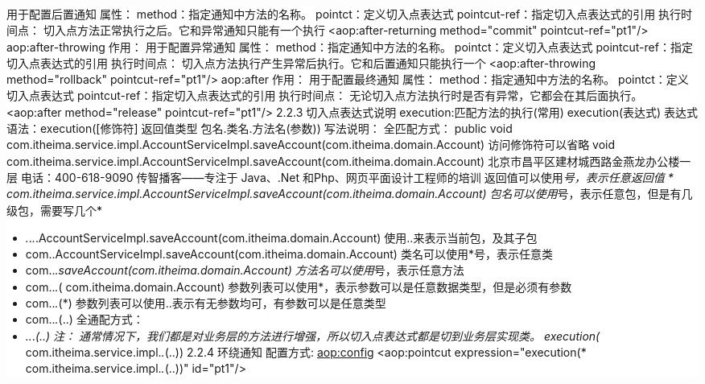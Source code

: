 用于配置后置通知
属性：
method：指定通知中方法的名称。
pointct：定义切入点表达式
pointcut-ref：指定切入点表达式的引用
执行时间点：
切入点方法正常执行之后。它和异常通知只能有一个执行
<aop:after-returning method="commit" pointcut-ref="pt1"/>
aop:after-throwing
作用：
用于配置异常通知
属性：
method：指定通知中方法的名称。
pointct：定义切入点表达式
pointcut-ref：指定切入点表达式的引用
执行时间点：
切入点方法执行产生异常后执行。它和后置通知只能执行一个
<aop:after-throwing method="rollback" pointcut-ref="pt1"/>
aop:after
作用：
用于配置最终通知
属性：
method：指定通知中方法的名称。
pointct：定义切入点表达式
pointcut-ref：指定切入点表达式的引用
执行时间点：
无论切入点方法执行时是否有异常，它都会在其后面执行。
<aop:after method="release" pointcut-ref="pt1"/>
2.2.3 切入点表达式说明
execution:匹配方法的执行(常用)
execution(表达式)
表达式语法：execution([修饰符] 返回值类型 包名.类名.方法名(参数))
写法说明：
全匹配方式：
public void 
com.itheima.service.impl.AccountServiceImpl.saveAccount(com.itheima.domain.Account)
访问修饰符可以省略
void 
com.itheima.service.impl.AccountServiceImpl.saveAccount(com.itheima.domain.Account)
北京市昌平区建材城西路金燕龙办公楼一层 电话：400-618-9090
传智播客——专注于 Java、.Net 和Php、网页平面设计工程师的培训
返回值可以使用*号，表示任意返回值
* 
com.itheima.service.impl.AccountServiceImpl.saveAccount(com.itheima.domain.Account)
包名可以使用*号，表示任意包，但是有几级包，需要写几个*
* *.*.*.*.AccountServiceImpl.saveAccount(com.itheima.domain.Account)
使用..来表示当前包，及其子包
* com..AccountServiceImpl.saveAccount(com.itheima.domain.Account)
类名可以使用*号，表示任意类
* com..*.saveAccount(com.itheima.domain.Account)
方法名可以使用*号，表示任意方法
* com..*.*( com.itheima.domain.Account)
参数列表可以使用*，表示参数可以是任意数据类型，但是必须有参数
* com..*.*(*)
参数列表可以使用..表示有无参数均可，有参数可以是任意类型
* com..*.*(..)
全通配方式：
* *..*.*(..)
注：
通常情况下，我们都是对业务层的方法进行增强，所以切入点表达式都是切到业务层实现类。
execution(* com.itheima.service.impl.*.*(..))
2.2.4 环绕通知
配置方式: <aop:config> <aop:pointcut expression="execution(* com.itheima.service.impl.*.*(..))"
id="pt1"/>